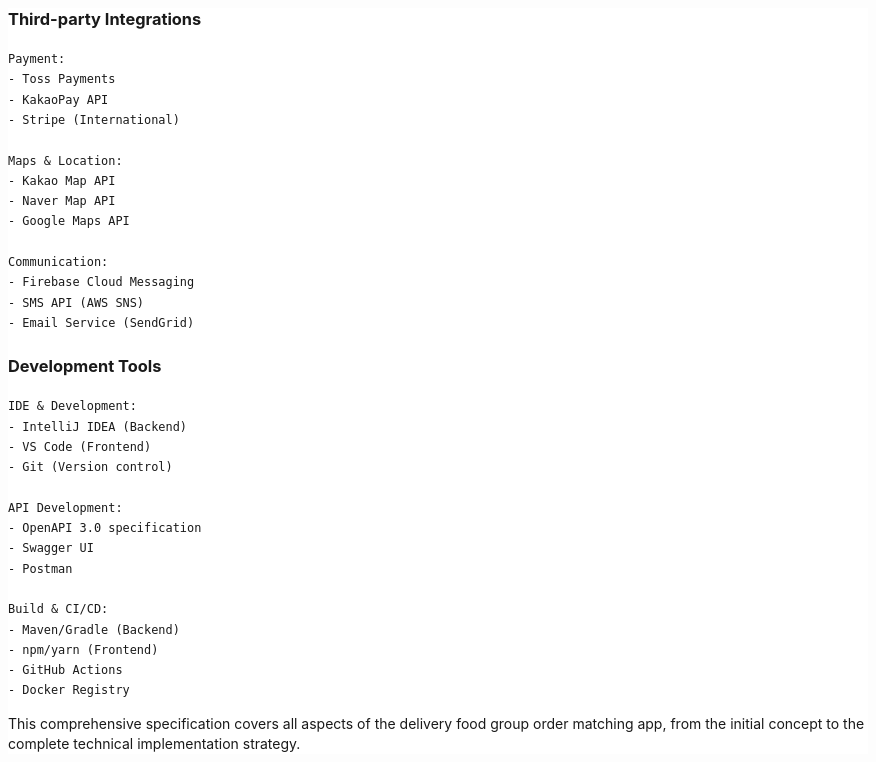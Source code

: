 ### Third-party Integrations
```
Payment:
- Toss Payments
- KakaoPay API
- Stripe (International)

Maps & Location:
- Kakao Map API
- Naver Map API
- Google Maps API

Communication:
- Firebase Cloud Messaging
- SMS API (AWS SNS)
- Email Service (SendGrid)
```

### Development Tools
```
IDE & Development:
- IntelliJ IDEA (Backend)
- VS Code (Frontend)
- Git (Version control)

API Development:
- OpenAPI 3.0 specification
- Swagger UI
- Postman

Build & CI/CD:
- Maven/Gradle (Backend)
- npm/yarn (Frontend)
- GitHub Actions
- Docker Registry
```

This comprehensive specification covers all aspects of the delivery food group order matching app, from the initial concept to the complete technical implementation strategy.